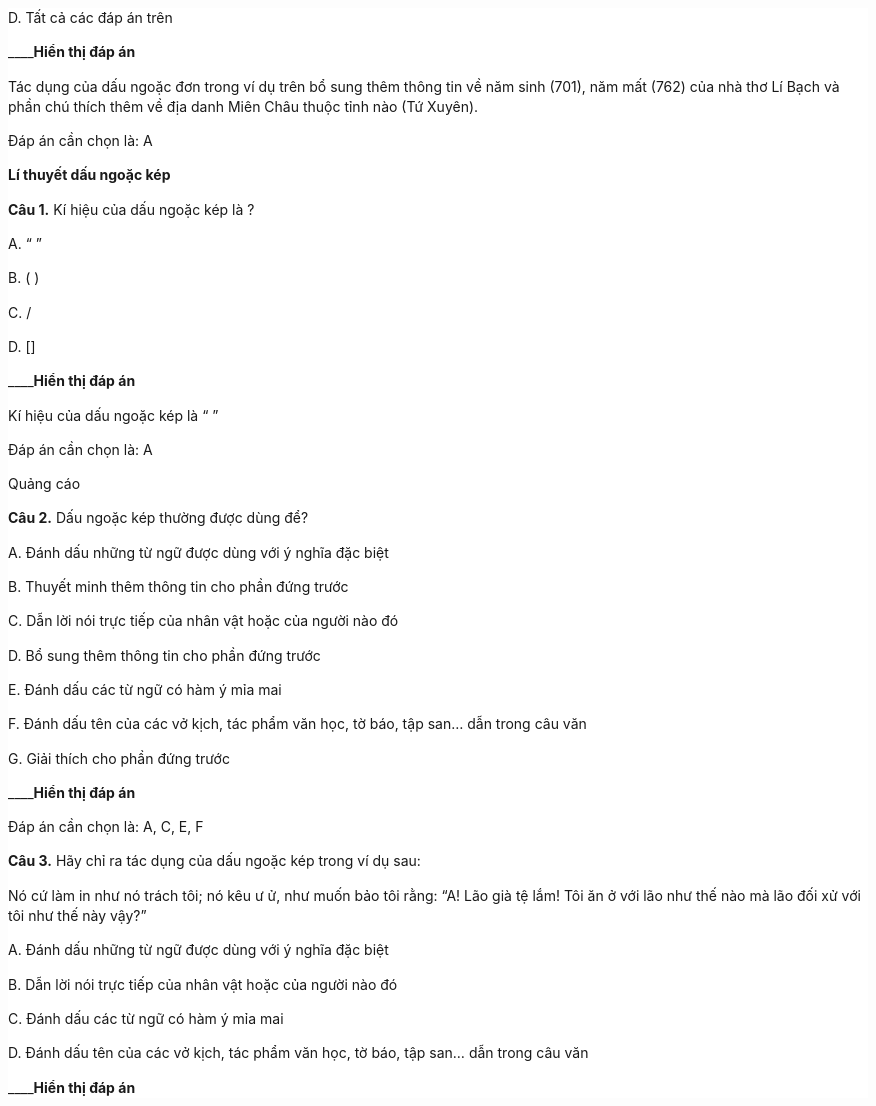 D. Tất cả các đáp án trên

____**Hiển thị đáp án**

Tác dụng của dấu ngoặc đơn trong ví dụ trên bổ sung thêm thông tin về năm sinh (701), năm mất (762) của nhà thơ Lí Bạch và phần chú thích thêm về địa danh Miên Châu thuộc tỉnh nào (Tứ Xuyên).

Đáp án cần chọn là: A

**Lí thuyết dấu ngoặc kép**

**Câu 1.** Kí hiệu của dấu ngoặc kép là ?

A. “ ”

B. ( )

C. /

D. []

____**Hiển thị đáp án**

Kí hiệu của dấu ngoặc kép là “ ”

Đáp án cần chọn là: A

Quảng cáo

**Câu 2.** Dấu ngoặc kép thường được dùng để?

A. Đánh dấu những từ ngữ được dùng với ý nghĩa đặc biệt

B. Thuyết minh thêm thông tin cho phần đứng trước

C. Dẫn lời nói trực tiếp của nhân vật hoặc của người nào đó

D. Bổ sung thêm thông tin cho phần đứng trước

E. Đánh dấu các từ ngữ có hàm ý mỉa mai

F. Đánh dấu tên của các vở kịch, tác phẩm văn học, tờ báo, tập san… dẫn trong câu văn

G. Giải thích cho phần đứng trước

____**Hiển thị đáp án**

Đáp án cần chọn là: A, C, E, F

**Câu 3.** Hãy chỉ ra tác dụng của dấu ngoặc kép trong ví dụ sau:

Nó cứ làm in như nó trách tôi; nó kêu ư ử, như muốn bảo tôi rằng: “A! Lão già tệ lắm! Tôi ăn ở với lão như thế nào mà lão đối xử với tôi như thế này vậy?”

A. Đánh dấu những từ ngữ được dùng với ý nghĩa đặc biệt

B. Dẫn lời nói trực tiếp của nhân vật hoặc của người nào đó

C. Đánh dấu các từ ngữ có hàm ý mỉa mai

D. Đánh dấu tên của các vở kịch, tác phẩm văn học, tờ báo, tập san… dẫn trong câu văn

____**Hiển thị đáp án**
